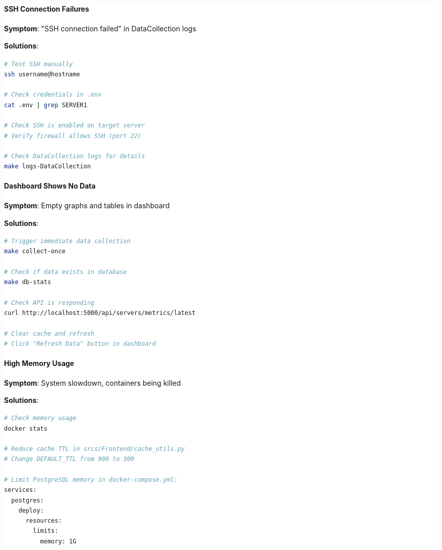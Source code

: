 #### SSH Connection Failures

**Symptom**: "SSH connection failed" in DataCollection logs

**Solutions**:
```bash
# Test SSH manually
ssh username@hostname

# Check credentials in .env
cat .env | grep SERVER1

# Check SSH is enabled on target server
# Verify firewall allows SSH (port 22)

# Check DataCollection logs for details
make logs-DataCollection
```

#### Dashboard Shows No Data

**Symptom**: Empty graphs and tables in dashboard

**Solutions**:
```bash
# Trigger immediate data collection
make collect-once

# Check if data exists in database
make db-stats

# Check API is responding
curl http://localhost:5000/api/servers/metrics/latest

# Clear cache and refresh
# Click "Refresh Data" button in dashboard
```

#### High Memory Usage

**Symptom**: System slowdown, containers being killed

**Solutions**:
```bash
# Check memory usage
docker stats

# Reduce cache TTL in srcs/Frontend/cache_utils.py
# Change DEFAULT_TTL from 900 to 300

# Limit PostgreSQL memory in docker-compose.yml:
services:
  postgres:
    deploy:
      resources:
        limits:
          memory: 1G
```
